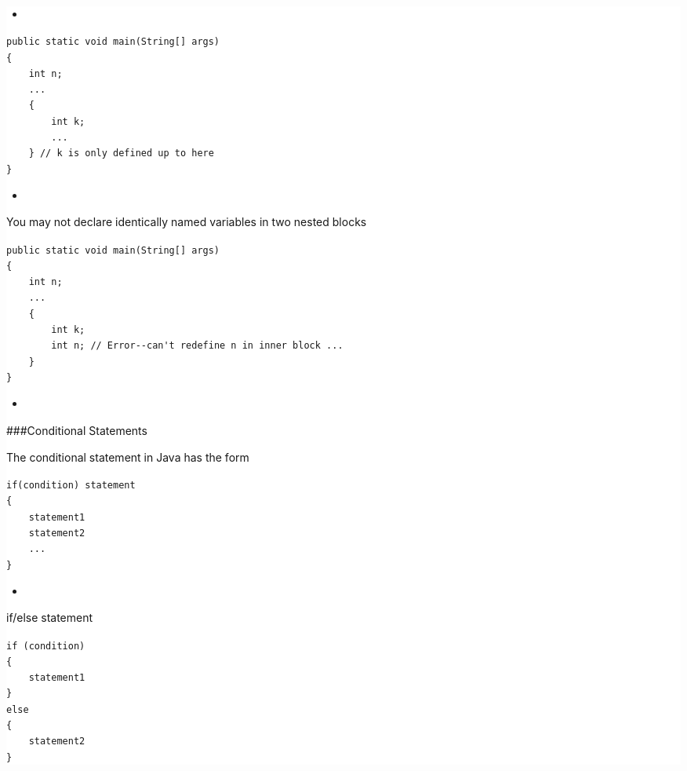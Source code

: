 -

```
public static void main(String[] args)
{
    int n;
    ...
    {
        int k;
        ...
    } // k is only defined up to here
}
```

-

You may not declare identically named variables in two nested blocks

```
public static void main(String[] args)
{
    int n;
    ...
    {
        int k;
        int n; // Error--can't redefine n in inner block ...
    }
}
```
-

###Conditional Statements

The conditional statement in Java has the form

```
if(condition) statement
{
    statement1
    statement2
    ...
}
```

-

if/else statement

```
if (condition)
{
    statement1
}
else
{
    statement2
}
```
